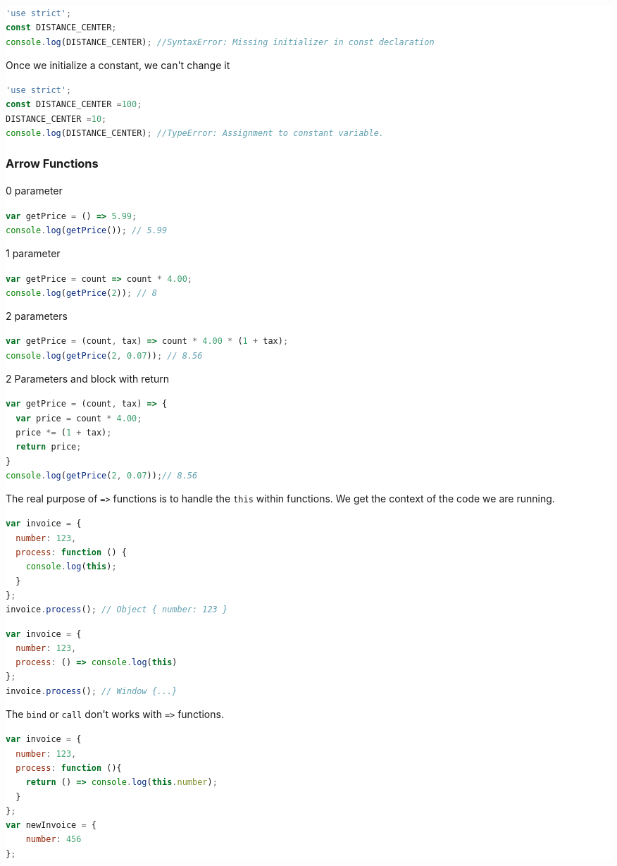 ```javascript
'use strict';
const DISTANCE_CENTER;
console.log(DISTANCE_CENTER); //SyntaxError: Missing initializer in const declaration
```
Once we initialize a constant, we can't change it
```javascript
'use strict';
const DISTANCE_CENTER =100;
DISTANCE_CENTER =10;
console.log(DISTANCE_CENTER); //TypeError: Assignment to constant variable.
```
### Arrow Functions
0 parameter
```javascript
var getPrice = () => 5.99;
console.log(getPrice()); // 5.99
```
1 parameter
```javascript
var getPrice = count => count * 4.00;
console.log(getPrice(2)); // 8
```
2 parameters
```javascript
var getPrice = (count, tax) => count * 4.00 * (1 + tax);
console.log(getPrice(2, 0.07)); // 8.56
```
2 Parameters and block with return
```javascript
var getPrice = (count, tax) => {
  var price = count * 4.00;
  price *= (1 + tax);
  return price;
}
console.log(getPrice(2, 0.07));// 8.56
```
The real purpose of `=>` functions is to handle the `this` within functions. We get the context of the code we are running.

```javascript
var invoice = {
  number: 123,
  process: function () {
    console.log(this);
  }
};
invoice.process(); // Object { number: 123 }
```
```javascript
var invoice = {
  number: 123,
  process: () => console.log(this)
};
invoice.process(); // Window {...}
```
The `bind` or `call`  don't works with `=>` functions.
``` javascript
var invoice = {
  number: 123,
  process: function (){
    return () => console.log(this.number);
  }
};
var newInvoice = {
    number: 456
};
```